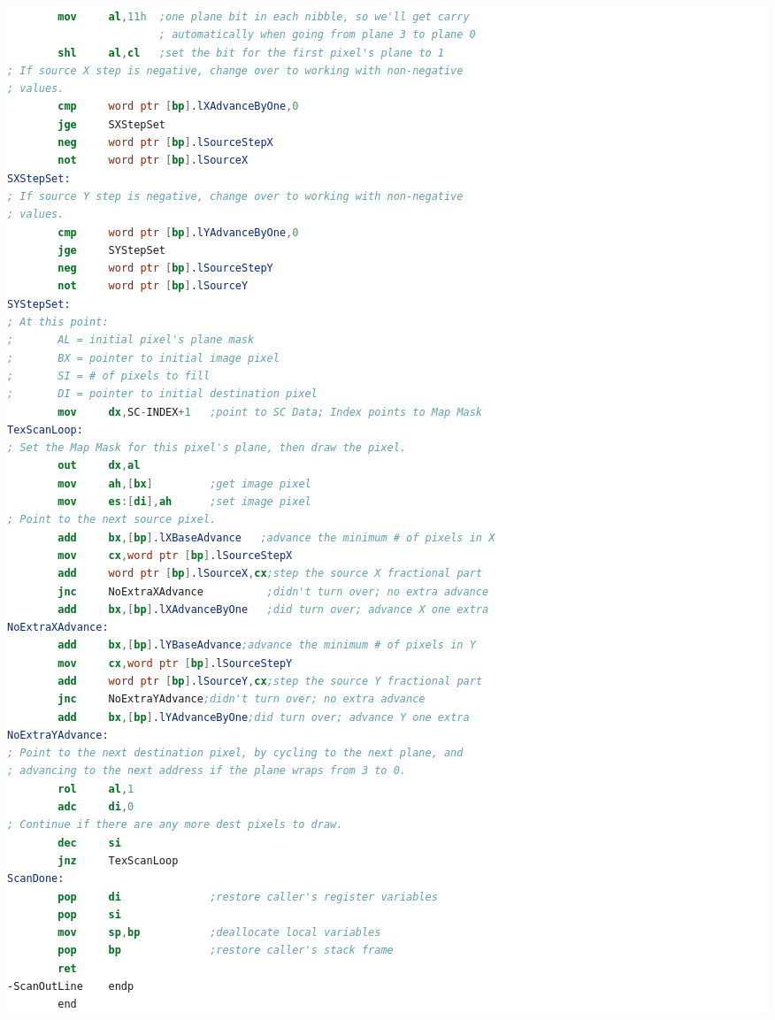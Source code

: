 ```nasm
        mov     al,11h  ;one plane bit in each nibble, so we'll get carry
                        ; automatically when going from plane 3 to plane 0
        shl     al,cl   ;set the bit for the first pixel's plane to 1
; If source X step is negative, change over to working with non-negative
; values.
        cmp     word ptr [bp].lXAdvanceByOne,0
        jge     SXStepSet
        neg     word ptr [bp].lSourceStepX
        not     word ptr [bp].lSourceX
SXStepSet:
; If source Y step is negative, change over to working with non-negative
; values.
        cmp     word ptr [bp].lYAdvanceByOne,0
        jge     SYStepSet
        neg     word ptr [bp].lSourceStepY
        not     word ptr [bp].lSourceY
SYStepSet:
; At this point:
;       AL = initial pixel's plane mask
;       BX = pointer to initial image pixel
;       SI = # of pixels to fill
;       DI = pointer to initial destination pixel
        mov     dx,SC-INDEX+1   ;point to SC Data; Index points to Map Mask
TexScanLoop:
; Set the Map Mask for this pixel's plane, then draw the pixel.
        out     dx,al
        mov     ah,[bx]         ;get image pixel
        mov     es:[di],ah      ;set image pixel
; Point to the next source pixel.
        add     bx,[bp].lXBaseAdvance   ;advance the minimum # of pixels in X
        mov     cx,word ptr [bp].lSourceStepX
        add     word ptr [bp].lSourceX,cx;step the source X fractional part
        jnc     NoExtraXAdvance          ;didn't turn over; no extra advance
        add     bx,[bp].lXAdvanceByOne   ;did turn over; advance X one extra
NoExtraXAdvance:
        add     bx,[bp].lYBaseAdvance;advance the minimum # of pixels in Y
        mov     cx,word ptr [bp].lSourceStepY
        add     word ptr [bp].lSourceY,cx;step the source Y fractional part
        jnc     NoExtraYAdvance;didn't turn over; no extra advance
        add     bx,[bp].lYAdvanceByOne;did turn over; advance Y one extra
NoExtraYAdvance:
; Point to the next destination pixel, by cycling to the next plane, and
; advancing to the next address if the plane wraps from 3 to 0.
        rol     al,1
        adc     di,0
; Continue if there are any more dest pixels to draw.
        dec     si
        jnz     TexScanLoop
ScanDone:
        pop     di              ;restore caller's register variables
        pop     si
        mov     sp,bp           ;deallocate local variables
        pop     bp              ;restore caller's stack frame
        ret
-ScanOutLine    endp
        end
```
